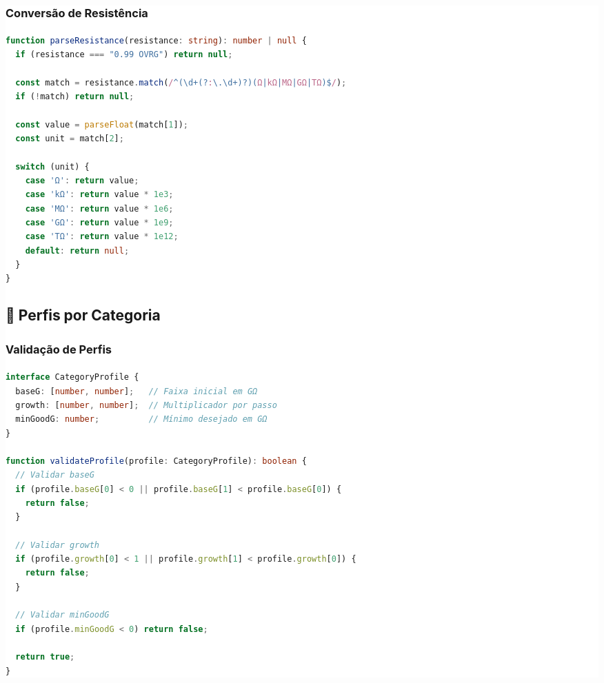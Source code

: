 
### Conversão de Resistência
```typescript
function parseResistance(resistance: string): number | null {
  if (resistance === "0.99 OVRG") return null;
  
  const match = resistance.match(/^(\d+(?:\.\d+)?)(Ω|kΩ|MΩ|GΩ|TΩ)$/);
  if (!match) return null;
  
  const value = parseFloat(match[1]);
  const unit = match[2];
  
  switch (unit) {
    case 'Ω': return value;
    case 'kΩ': return value * 1e3;
    case 'MΩ': return value * 1e6;
    case 'GΩ': return value * 1e9;
    case 'TΩ': return value * 1e12;
    default: return null;
  }
}
```

## 🎯 Perfis por Categoria

### Validação de Perfis
```typescript
interface CategoryProfile {
  baseG: [number, number];   // Faixa inicial em GΩ
  growth: [number, number];  // Multiplicador por passo
  minGoodG: number;          // Mínimo desejado em GΩ
}

function validateProfile(profile: CategoryProfile): boolean {
  // Validar baseG
  if (profile.baseG[0] < 0 || profile.baseG[1] < profile.baseG[0]) {
    return false;
  }
  
  // Validar growth
  if (profile.growth[0] < 1 || profile.growth[1] < profile.growth[0]) {
    return false;
  }
  
  // Validar minGoodG
  if (profile.minGoodG < 0) return false;
  
  return true;
}
```
